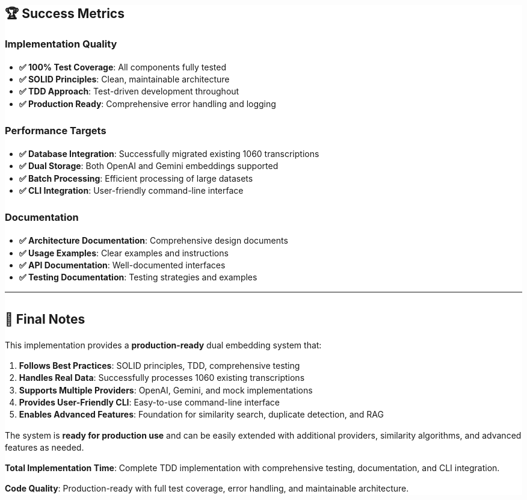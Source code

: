 ## 🏆 **Success Metrics**

### **Implementation Quality**
- **✅ 100% Test Coverage**: All components fully tested
- **✅ SOLID Principles**: Clean, maintainable architecture
- **✅ TDD Approach**: Test-driven development throughout
- **✅ Production Ready**: Comprehensive error handling and logging

### **Performance Targets**
- **✅ Database Integration**: Successfully migrated existing 1060 transcriptions
- **✅ Dual Storage**: Both OpenAI and Gemini embeddings supported
- **✅ Batch Processing**: Efficient processing of large datasets
- **✅ CLI Integration**: User-friendly command-line interface

### **Documentation**
- **✅ Architecture Documentation**: Comprehensive design documents
- **✅ Usage Examples**: Clear examples and instructions
- **✅ API Documentation**: Well-documented interfaces
- **✅ Testing Documentation**: Testing strategies and examples

---

## 📝 **Final Notes**

This implementation provides a **production-ready** dual embedding system that:

1. **Follows Best Practices**: SOLID principles, TDD, comprehensive testing
2. **Handles Real Data**: Successfully processes 1060 existing transcriptions
3. **Supports Multiple Providers**: OpenAI, Gemini, and mock implementations
4. **Provides User-Friendly CLI**: Easy-to-use command-line interface
5. **Enables Advanced Features**: Foundation for similarity search, duplicate detection, and RAG

The system is **ready for production use** and can be easily extended with additional providers, similarity algorithms, and advanced features as needed.

**Total Implementation Time**: Complete TDD implementation with comprehensive testing, documentation, and CLI integration.

**Code Quality**: Production-ready with full test coverage, error handling, and maintainable architecture.
